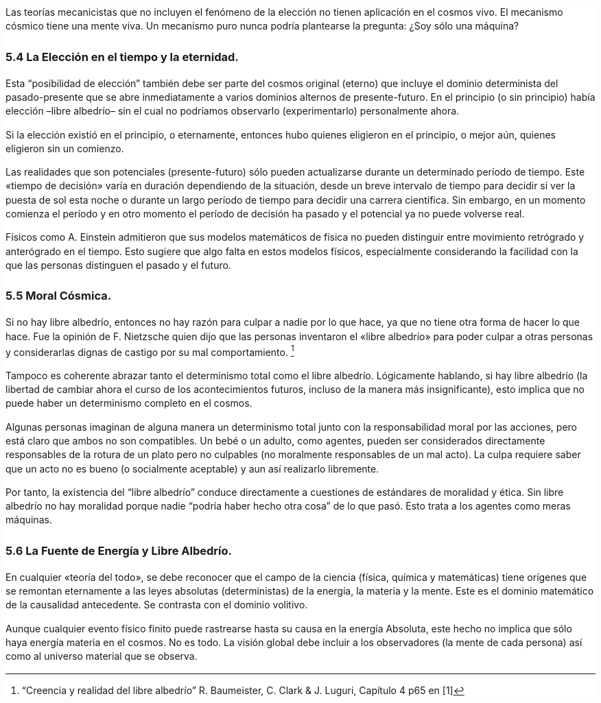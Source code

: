 Las teorías mecanicistas que no incluyen el fenómeno de la elección no tienen aplicación en el cosmos vivo. El mecanismo cósmico tiene una mente viva. Un mecanismo puro nunca podría plantearse la pregunta: ¿Soy sólo una máquina?

### 5.4 La Elección en el tiempo y la eternidad.

Esta “posibilidad de elección” también debe ser parte del cosmos original (eterno) que incluye el dominio determinista del pasado-presente que se abre inmediatamente a varios dominios alternos de presente-futuro. En el principio (o sin principio) había elección –libre albedrío– sin el cual no podríamos observarlo (experimentarlo) personalmente ahora.

Si la elección existió en el principio, o eternamente, entonces hubo quienes eligieron en el principio, o mejor aún, quienes eligieron sin un comienzo.

Las realidades que son potenciales (presente-futuro) sólo pueden actualizarse durante un determinado período de tiempo. Este «tiempo de decisión» varía en duración dependiendo de la situación, desde un breve intervalo de tiempo para decidir si ver la puesta de sol esta noche o durante un largo período de tiempo para decidir una carrera científica. Sin embargo, en un momento comienza el período y en otro momento el período de decisión ha pasado y el potencial ya no puede volverse real.

Físicos como A. Einstein admitieron que sus modelos matemáticos de física no pueden distinguir entre movimiento retrógrado y anterógrado en el tiempo. Esto sugiere que algo falta en estos modelos físicos, especialmente considerando la facilidad con la que las personas distinguen el pasado y el futuro.

### 5.5 Moral Cósmica.

Si no hay libre albedrío, entonces no hay razón para culpar a nadie por lo que hace, ya que no tiene otra forma de hacer lo que hace. Fue la opinión de F. Nietzsche quien dijo que las personas inventaron el «libre albedrío» para poder culpar a otras personas y considerarlas dignas de castigo por su mal comportamiento. [^17]

Tampoco es coherente abrazar tanto el determinismo total como el libre albedrío. Lógicamente hablando, si hay libre albedrío (la libertad de cambiar ahora el curso de los acontecimientos futuros, incluso de la manera más insignificante), esto implica que no puede haber un determinismo completo en el cosmos.

Algunas personas imaginan de alguna manera un determinismo total junto con la responsabilidad moral por las acciones, pero está claro que ambos no son compatibles. Un bebé o un adulto, como agentes, pueden ser considerados directamente responsables de la rotura de un plato pero no culpables (no moralmente responsables de un mal acto). La culpa requiere saber que un acto no es bueno (o socialmente aceptable) y aun así realizarlo libremente.

Por tanto, la existencia del “libre albedrío” conduce directamente a cuestiones de estándares de moralidad y ética. Sin libre albedrío no hay moralidad porque nadie “podría haber hecho otra cosa” de lo que pasó. Esto trata a los agentes como meras máquinas.

### 5.6 La Fuente de Energía y Libre Albedrío.

En cualquier «teoría del todo», se debe reconocer que el campo de la ciencia (física, química y matemáticas) tiene orígenes que se remontan eternamente a las leyes absolutas (deterministas) de la energía, la materia y la mente. Este es el dominio matemático de la causalidad antecedente. Se contrasta con el dominio volitivo.

Aunque cualquier evento físico finito puede rastrearse hasta su causa en la energía Absoluta, este hecho no implica que sólo haya energía materia en el cosmos. No es todo. La visión global debe incluir a los observadores (la mente de cada persona) así como al universo material que se observa.


[^1]: _Surrounding Free Will_, editado por Alfred R. Mele, Oxford University Press, 2015, tiene 15 capítulos de 35 autores que cubren un amplio espectro de temas relacionados.
[^2]: Los orígenes y el desarrollo de nuestra concepción del libre albedrío, A. Gopnik y T. Kushnir, cap. 2 p5 en [1]
[^3]: “Creencia y realidad del libre albedrío”, R. Baumeister, C. Clark \& J. Luguri, cap. 4 p49 en [1]
[^4]: “Libre albedrío sin metafísica”, cap. 3 p27 en [1]
[^5]: Acción voluntaria: cerebros, mentes y sociedad, S. Maasen, W. Prinz, \& G. Roth, Oxford Univ. Prensa, 20033
[^6]: “Los orígenes y el desarrollo de nuestra concepción del libre albedrío” A. Gopnik \& T. Kushnir, Capítulo 2 p7 en [1]
[^7]: “La toma de decisiones en monos como sistema modelo para la toma de decisiones humanas” A. Roskies, cap. 12 p. 232 en [1] 4
[^8]: “Creencia y realidad del libre albedrío” R. Baumeister, C. Clark \& J. Luguri, Capítulo 4 p55 en [1]
[^9]: “Creencia y realidad del libre albedrío” R. Baumeister, C. Clark \& J. Luguri, Capítulo 4 p61 en [1]
[^10]: Como se informa en “Medición y manipulación de creencias y comportamientos asociados con el libre albedrío” J. Schooler, T. Nadelhoffer, E. Nahmias \& K. Vohs, capítulo 5 en [1]
[^11]: “Sobre ser alguien”J. Ismael Cap. 14 p275 en [1]
[^12]: “Sobre ser alguien” J.(Ser alguien) Ismael Cap. 14 p 278 en [1]
[^13]: “Incompatibilismo y agencia 'pasada por alto'” G. Björnsson, cap. 6 en [1] 5 acto.
[^14]: “Libre albedrío sin metafísica” A. Monroe \& B. Malle, Capítulo 3 p35 en [1]
[^15]: “Creencia y realidad del libre albedrío” R. Baumeister, C. Clark \& J. Luguri, cap. 4 p 51 en [1] 
[^16]: _El libro de Urantia_, (El libro de Urantia) Fundación Urantia, RR Donnelly \& Sons, Chicago 1955, p. 1431. (<a id="a351_116"></a>[LU 130:2.10](/es/The_Urantia_Book/130#p2_10))
[^17]: “Creencia y realidad del libre albedrío” R. Baumeister, C. Clark \& J. Luguri, Capítulo 4 p65 en [1]